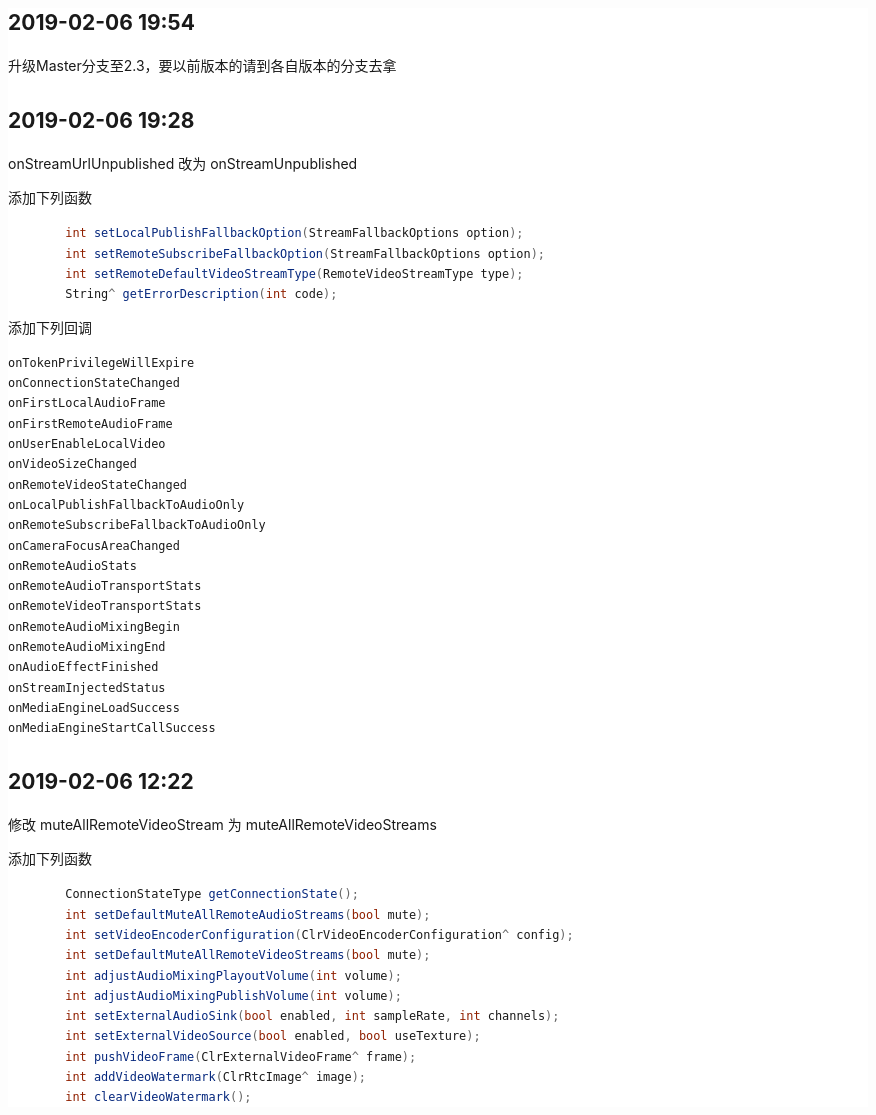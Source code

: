 ## 2019-02-06 19:54
升级Master分支至2.3，要以前版本的请到各自版本的分支去拿

## 2019-02-06 19:28
onStreamUrlUnpublished 改为 onStreamUnpublished

添加下列函数
```c#
		int setLocalPublishFallbackOption(StreamFallbackOptions option);
		int setRemoteSubscribeFallbackOption(StreamFallbackOptions option);
		int setRemoteDefaultVideoStreamType(RemoteVideoStreamType type);
		String^ getErrorDescription(int code);
```

添加下列回调
```c#
onTokenPrivilegeWillExpire
onConnectionStateChanged
onFirstLocalAudioFrame
onFirstRemoteAudioFrame
onUserEnableLocalVideo
onVideoSizeChanged
onRemoteVideoStateChanged
onLocalPublishFallbackToAudioOnly
onRemoteSubscribeFallbackToAudioOnly
onCameraFocusAreaChanged
onRemoteAudioStats
onRemoteAudioTransportStats
onRemoteVideoTransportStats
onRemoteAudioMixingBegin
onRemoteAudioMixingEnd
onAudioEffectFinished
onStreamInjectedStatus
onMediaEngineLoadSuccess
onMediaEngineStartCallSuccess
```

## 2019-02-06 12:22
修改 muteAllRemoteVideoStream 为 muteAllRemoteVideoStreams

添加下列函数
```c#
		ConnectionStateType getConnectionState();
		int setDefaultMuteAllRemoteAudioStreams(bool mute);
		int setVideoEncoderConfiguration(ClrVideoEncoderConfiguration^ config);
		int setDefaultMuteAllRemoteVideoStreams(bool mute);
		int adjustAudioMixingPlayoutVolume(int volume);
		int adjustAudioMixingPublishVolume(int volume);
		int setExternalAudioSink(bool enabled, int sampleRate, int channels);
		int setExternalVideoSource(bool enabled, bool useTexture);
		int pushVideoFrame(ClrExternalVideoFrame^ frame);
		int addVideoWatermark(ClrRtcImage^ image);
		int clearVideoWatermark();
```

